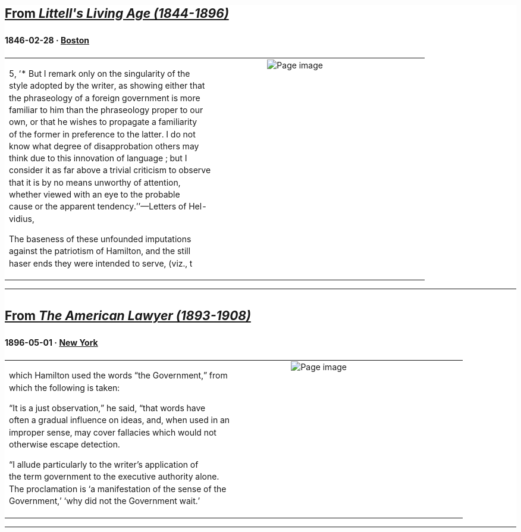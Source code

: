 
## [From _Littell's Living Age (1844-1896)_](https://archive.org/details/sim_living-age_1846-02-28_8_94/page/n44/mode/1up?view=theater)

#### 1846-02-28 &middot; [Boston](http://dbpedia.org/resource/Boston)

<table style="width: 100%;"><tr><td style="width: 50%">

  
5, ‘* But I remark only on the singularity of the  
style adopted by the writer, as showing either that  
the phraseology of a foreign government is more  
familiar to him than the phraseology proper to our  
own, or that he wishes to propagate a familiarity  
of the former in preference to the latter. I do not  
know what degree of disapprobation others may  
think due to this innovation of language ; but I  
consider it as far above a trivial criticism to observe  
that it is by no means unworthy of attention,  
whether viewed with an eye to the probable  
cause or the apparent tendency.’’—Letters of Hel-  
vidius,  
  
The baseness of these unfounded imputations  
against the patriotism of Hamilton, and the still  
haser ends they were intended to serve, (viz., t
</td><td style="width: 50%; max-height: 75%; margin: auto; display: block;">
<img alt="Page image" src="https://iiif.archive.org/image/iiif/2/sim_living-age_1846-02-28_8_94%2Fsim_living-age_1846-02-28_8_94_jp2.zip%2Fsim_living-age_1846-02-28_8_94_jp2%2Fsim_living-age_1846-02-28_8_94_0044.jp2/pct:13.309859154929578,59.59933222036728,35.17605633802817,18.459336990221797/600,/0/default.jpg"/>
</td>
</tr></table>

---

## [From _The American Lawyer (1893-1908)_](https://archive.org/details/sim_american-lawyer-1893_1896-05_4_5/page/n3/mode/1up?view=theater)

#### 1896-05-01 &middot; [New York](http://dbpedia.org/resource/New_York_City)

<table style="width: 100%;"><tr><td style="width: 50%">

  
which Hamilton used the words “the Government,” from  
which the following is taken:  
  
“It is a just observation,” he said, “that words have  
often a gradual influence on ideas, and, when used in an  
improper sense, may cover fallacies which would not  
otherwise escape detection.  
  
“I allude particularly to the writer’s application of  
the term government to the executive authority alone.  
The proclamation is ‘a manifestation of the sense of the  
Government,’ ‘why did not the Government wait.’
</td><td style="width: 50%; max-height: 75%; margin: auto; display: block;">
<img alt="Page image" src="https://iiif.archive.org/image/iiif/2/sim_american-lawyer-1893_1896-05_4_5%2Fsim_american-lawyer-1893_1896-05_4_5_jp2.zip%2Fsim_american-lawyer-1893_1896-05_4_5_jp2%2Fsim_american-lawyer-1893_1896-05_4_5_0003.jp2/pct:55.68976478067387,55.29017857142857,39.35155753337572,11.830357142857142/600,/0/default.jpg"/>
</td>
</tr></table>

---